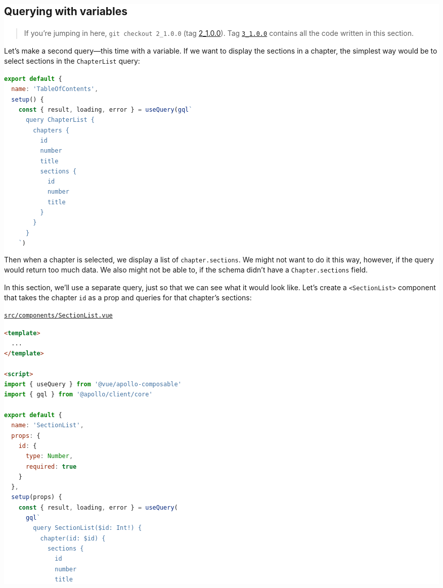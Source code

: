 ## Querying with variables

> If you’re jumping in here, `git checkout 2_1.0.0` (tag [2_1.0.0](https://github.com/GraphQLGuide/guide/tree/2_1.0.0)). Tag [`3_1.0.0`](https://github.com/GraphQLGuide/guide/tree/3_1.0.0) contains all the code written in this section.

Let’s make a second query—this time with a variable. If we want to display the sections in a chapter, the simplest way would be to select sections in the `ChapterList` query:

```js
export default {
  name: 'TableOfContents',
  setup() {
    const { result, loading, error } = useQuery(gql`
      query ChapterList {
        chapters {
          id
          number
          title
          sections {
            id
            number
            title
          }
        }
      }
    `)
```

Then when a chapter is selected, we display a list of `chapter.sections`. We might not want to do it this way, however, if the query would return too much data. We also might not be able to, if the schema didn’t have a `Chapter.sections` field. 

In this section, we’ll use a separate query, just so that we can see what it would look like. Let’s create a `<SectionList>` component that takes the chapter `id` as a prop and queries for that chapter’s sections:

[`src/components/SectionList.vue`](https://github.com/GraphQLGuide/guide-vue/blob/3_1.0.0/src/components/SectionList.vue)

```html
<template>
  ...
</template>

<script>
import { useQuery } from '@vue/apollo-composable'
import { gql } from '@apollo/client/core'

export default {
  name: 'SectionList',
  props: {
    id: {
      type: Number,
      required: true
    }
  },
  setup(props) {
    const { result, loading, error } = useQuery(
      gql`
        query SectionList($id: Int!) {
          chapter(id: $id) {
            sections {
              id
              number
              title
```
